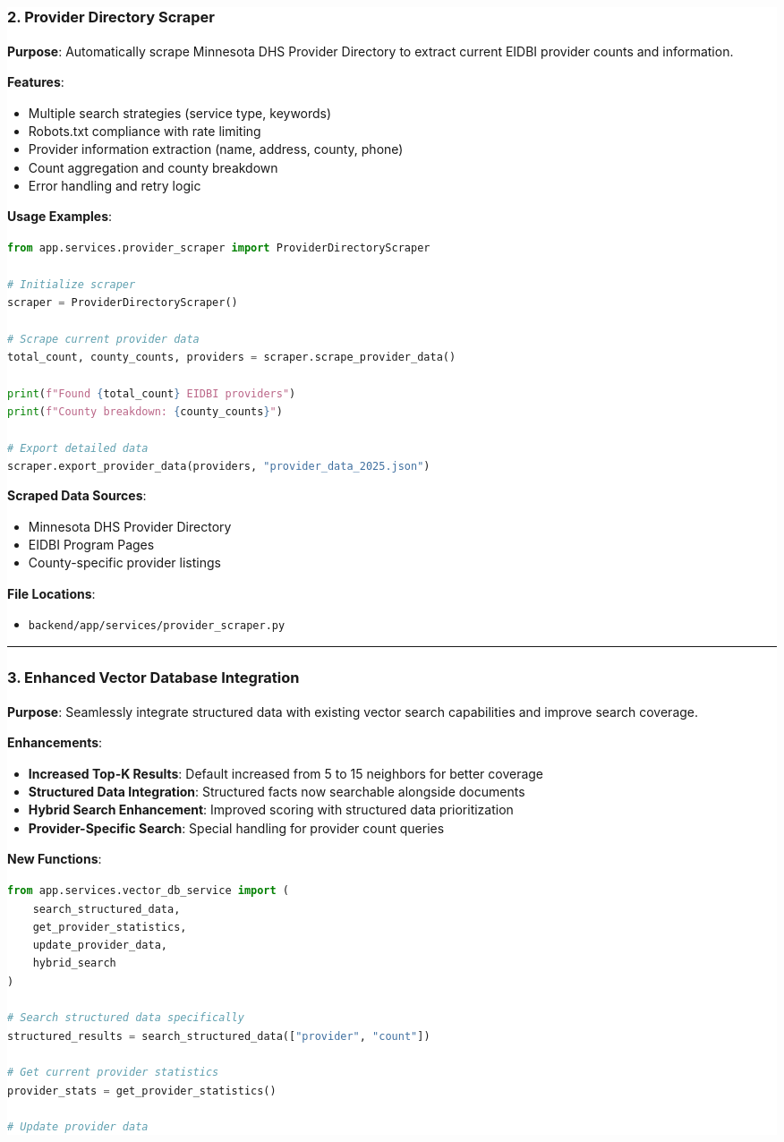 
### 2. Provider Directory Scraper

**Purpose**: Automatically scrape Minnesota DHS Provider Directory to extract current EIDBI provider counts and information.

**Features**:
- Multiple search strategies (service type, keywords)
- Robots.txt compliance with rate limiting
- Provider information extraction (name, address, county, phone)
- Count aggregation and county breakdown
- Error handling and retry logic

**Usage Examples**:
```python
from app.services.provider_scraper import ProviderDirectoryScraper

# Initialize scraper
scraper = ProviderDirectoryScraper()

# Scrape current provider data
total_count, county_counts, providers = scraper.scrape_provider_data()

print(f"Found {total_count} EIDBI providers")
print(f"County breakdown: {county_counts}")

# Export detailed data
scraper.export_provider_data(providers, "provider_data_2025.json")
```

**Scraped Data Sources**:
- Minnesota DHS Provider Directory
- EIDBI Program Pages
- County-specific provider listings

**File Locations**:
- `backend/app/services/provider_scraper.py`

---

### 3. Enhanced Vector Database Integration

**Purpose**: Seamlessly integrate structured data with existing vector search capabilities and improve search coverage.

**Enhancements**:
- **Increased Top-K Results**: Default increased from 5 to 15 neighbors for better coverage
- **Structured Data Integration**: Structured facts now searchable alongside documents
- **Hybrid Search Enhancement**: Improved scoring with structured data prioritization
- **Provider-Specific Search**: Special handling for provider count queries

**New Functions**:
```python
from app.services.vector_db_service import (
    search_structured_data,
    get_provider_statistics,
    update_provider_data,
    hybrid_search
)

# Search structured data specifically
structured_results = search_structured_data(["provider", "count"])

# Get current provider statistics
provider_stats = get_provider_statistics()

# Update provider data
```